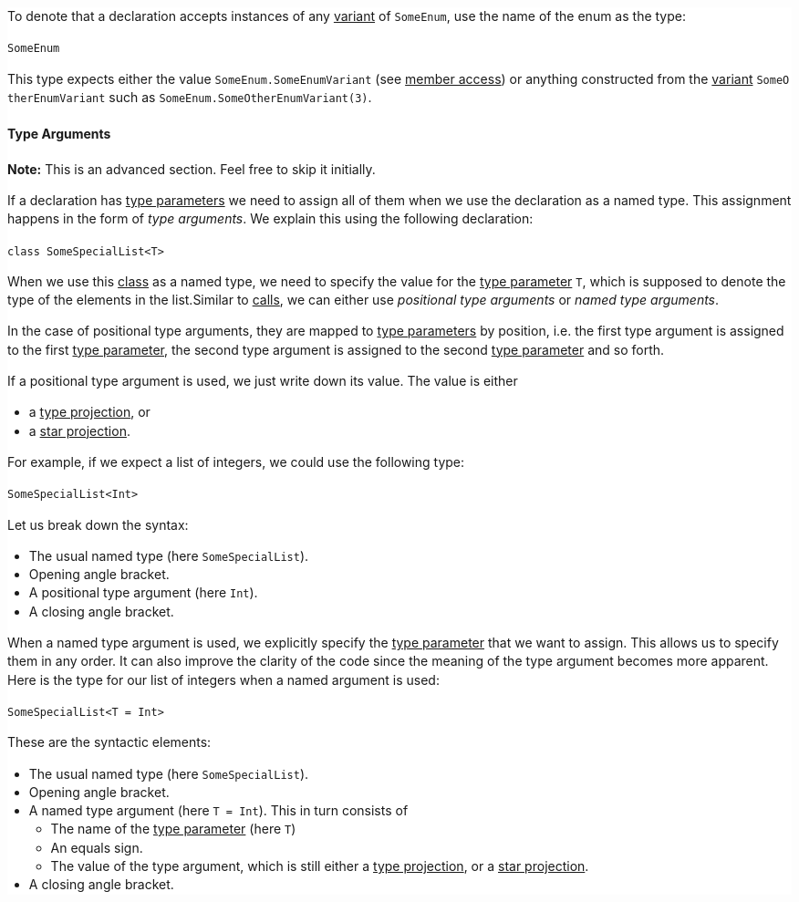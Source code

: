 To denote that a declaration accepts instances of any [variant][variants] of `SomeEnum`, use the name of the enum as the type:

```
SomeEnum
```

This type expects either the value `SomeEnum.SomeEnumVariant` (see [member access][member-accesses]) or anything constructed from the [variant][variants] `SomeOtherEnumVariant` such as `SomeEnum.SomeOtherEnumVariant(3)`.

#### Type Arguments

**Note:** This is an advanced section. Feel free to skip it initially.

If a declaration has [type parameters][type-parameters] we need to assign all of them when we use the declaration as a named type. This assignment happens in the form of _type arguments_. We explain this using the following declaration:

```
class SomeSpecialList<T>
```

When we use this [class][classes] as a named type, we need to specify the value for the [type parameter][type-parameters] `T`, which is supposed to denote the type of the elements in the list.Similar to [calls][calls], we can either use _positional type arguments_ or _named type arguments_.

In the case of positional type arguments, they are mapped to [type parameters][type-parameters] by position, i.e. the first type argument is assigned to the first [type parameter][type-parameters], the second type argument is assigned to the second [type parameter][type-parameters] and so forth.

If a positional type argument is used, we just write down its value. The value is either
* a [type projection](#type-projection), or
* a [star projection](#star-projection).

For example, if we expect a list of integers, we could use the following type:

```
SomeSpecialList<Int>
```

Let us break down the syntax:
* The usual named type (here `SomeSpecialList`).
* Opening angle bracket.
* A positional type argument (here `Int`).
* A closing angle bracket.

When a named type argument is used, we explicitly specify the [type parameter][type-parameters] that we want to assign. This allows us to specify them in any order. It can also improve the clarity of the code since the meaning of the type argument becomes more apparent. Here is the type for our list of integers when a named argument is used:

```
SomeSpecialList<T = Int>
```

These are the syntactic elements:
* The usual named type (here `SomeSpecialList`).
* Opening angle bracket.
* A named type argument (here `T = Int`). This in turn consists of
  * The name of the [type parameter][type-parameters] (here `T`)
  * An equals sign.
  * The value of the type argument, which is still either a [type projection](#type-projection), or a [star projection](#star-projection).
* A closing angle bracket.


[variance]: ./variance.md
[parameters]: ./parameters.md
[results]: ./results.md
[stub-language]: ../stub-language/README.md
[classes]: ../stub-language/classes.md
[subclassing]: ../stub-language/classes.md#subclassing
[enums]: ../stub-language/enumerations.md
[variants]: ../stub-language/enumerations.md#enum-variants
[type-parameters]: ../stub-language/type-parameters.md
[type-parameter-bounds]: ../stub-language/type-parameters.md#bounds
[declaration-site-variance]: ../stub-language/type-parameters.md#declaration-site-variance
[class-constructors]: ../stub-language/classes.md
[enum-variant-constructors]: ../stub-language/enumerations.md#constructors
[methods]: ../stub-language/classes.md#defining-methods
[global-functions]: ../stub-language/global-functions.md
[member-accesses]: ../workflow-language/expressions.md#member-access-of-enum-variants
[null-literal]: ../workflow-language/expressions.md#null-literal
[calls]: ../workflow-language/expressions.md#calls
[steps]: ../workflow-language/steps.md
[lambdas]: ../workflow-language/expressions.md#lambdas
[mypy]: http://mypy-lang.org/
[type-hints]: https://docs.python.org/3/library/typing.html